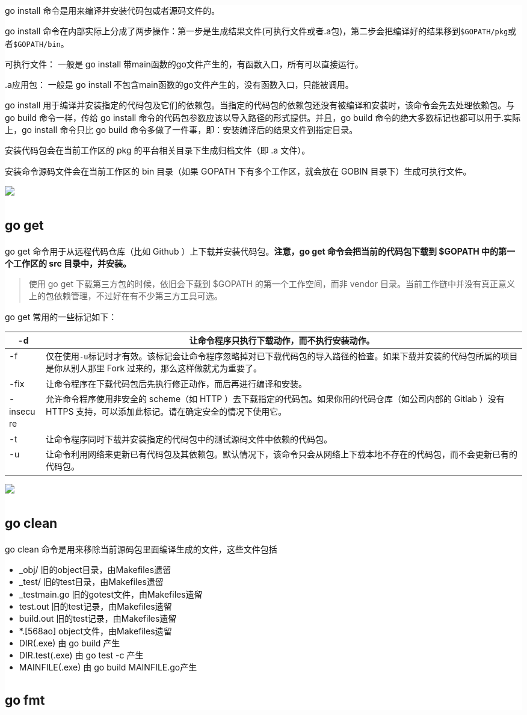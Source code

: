 go install 命令是用来编译并安装代码包或者源码文件的。

go install 命令在内部实际上分成了两步操作：第一步是生成结果文件(可执行文件或者.a包)，第二步会把编译好的结果移到` $GOPATH/pkg `或者`$GOPATH/bin`。

可执行文件： 一般是 go install 带main函数的go文件产生的，有函数入口，所有可以直接运行。

.a应用包： 一般是 go install 不包含main函数的go文件产生的，没有函数入口，只能被调用。

go install 用于编译并安装指定的代码包及它们的依赖包。当指定的代码包的依赖包还没有被编译和安装时，该命令会先去处理依赖包。与 go build 命令一样，传给 go install 命令的代码包参数应该以导入路径的形式提供。并且，go build 命令的绝大多数标记也都可以用于.实际上，go install 命令只比 go build 命令多做了一件事，即：安装编译后的结果文件到指定目录。

安装代码包会在当前工作区的 pkg 的平台相关目录下生成归档文件（即 .a 文件）。

安装命令源码文件会在当前工作区的 bin 目录（如果 GOPATH 下有多个工作区，就会放在 GOBIN 目录下）生成可执行文件。

![](/go_install.jpg)

## go get

go get 命令用于从远程代码仓库（比如 Github ）上下载并安装代码包。**注意，go get 命令会把当前的代码包下载到 $GOPATH 中的第一个工作区的 src 目录中，并安装。**

> 使用 go get 下载第三方包的时候，依旧会下载到 $GOPATH 的第一个工作空间，而非 vendor 目录。当前工作链中并没有真正意义上的包依赖管理，不过好在有不少第三方工具可选。

go get 常用的一些标记如下：

| -d        | 让命令程序只执行下载动作，而不执行安装动作。                 |
| --------- | ------------------------------------------------------------ |
| -f        | 仅在使用`-u`标记时才有效。该标记会让命令程序忽略掉对已下载代码包的导入路径的检查。如果下载并安装的代码包所属的项目是你从别人那里 Fork 过来的，那么这样做就尤为重要了。 |
| -fix      | 让命令程序在下载代码包后先执行修正动作，而后再进行编译和安装。 |
| -insecure | 允许命令程序使用非安全的 scheme（如 HTTP ）去下载指定的代码包。如果你用的代码仓库（如公司内部的 Gitlab ）没有HTTPS 支持，可以添加此标记。请在确定安全的情况下使用它。 |
| -t        | 让命令程序同时下载并安装指定的代码包中的测试源码文件中依赖的代码包。 |
| -u        | 让命令利用网络来更新已有代码包及其依赖包。默认情况下，该命令只会从网络上下载本地不存在的代码包，而不会更新已有的代码包。 |

![](/go_get.jpg)

## go clean 

go clean 命令是用来移除当前源码包里面编译生成的文件，这些文件包括

- _obj/ 旧的object目录，由Makefiles遗留
- _test/ 旧的test目录，由Makefiles遗留
- _testmain.go 旧的gotest文件，由Makefiles遗留
- test.out 旧的test记录，由Makefiles遗留
- build.out 旧的test记录，由Makefiles遗留
- *.[568ao] object文件，由Makefiles遗留
- DIR(.exe) 由 go build 产生
- DIR.test(.exe) 由 go test -c 产生
- MAINFILE(.exe) 由 go build MAINFILE.go产生 

## go fmt
